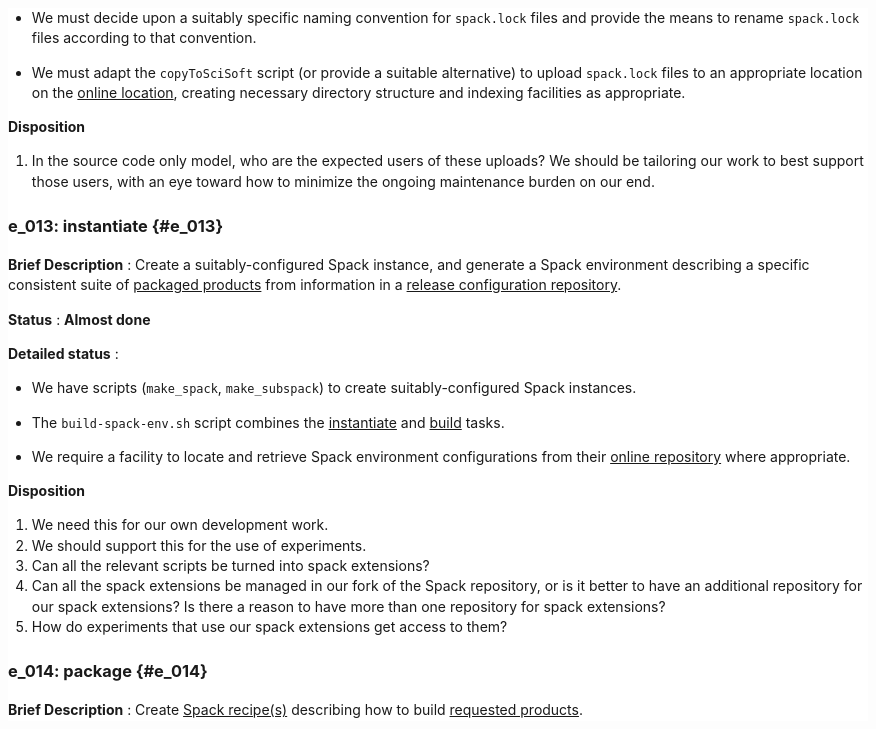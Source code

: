 * We must decide upon a suitably specific naming convention for
  `spack.lock` files and provide the means to rename
  `spack.lock` files according to that convention.

* We must adapt the `copyToSciSoft` script (or provide a
  suitable alternative) to upload `spack.lock` files to an
  appropriate location on the [online location](#suite_config_server),
  creating necessary directory structure and indexing facilities as
  appropriate.


**Disposition**

1. In the source code only model, who are the expected users of these uploads?
   We should be tailoring our work to best support those users, with an eye toward how to minimize the ongoing maintenance burden on our end.


### e_013: instantiate {#e_013}

**Brief Description**
: Create a suitably-configured Spack instance, and generate a Spack
  environment describing a specific consistent suite of [packaged
  products](#packaged_suites) from information in a [release configuration
  repository](#release_config).

**Status**
: **Almost done**

**Detailed status**
:

* We have scripts (`make_spack`, `make_subspack`)
  to create suitably-configured Spack instances.

* The `build-spack-env.sh` script combines the
  [instantiate](spack.svg#e_013) and [build](spack.svg#e010) tasks.

* We require a facility to locate and retrieve Spack environment
  configurations from their [online repository](#suite_config_server)
  where appropriate.

**Disposition**

1. We need this for our own development work.
2. We should support this for the use of experiments.
3. Can all the relevant scripts be turned into spack extensions?
4. Can all the spack extensions be managed in our fork of the Spack repository, or is it better to have an additional repository for our spack extensions?
   Is there a reason to have more than one repository for spack extensions?
5. How do experiments that use our spack extensions get access to them?

### e_014: package {#e_014}

**Brief Description**
: Create [Spack recipe(s)](#packaged_products) describing how to build [requested
  products](#request_for_products).
